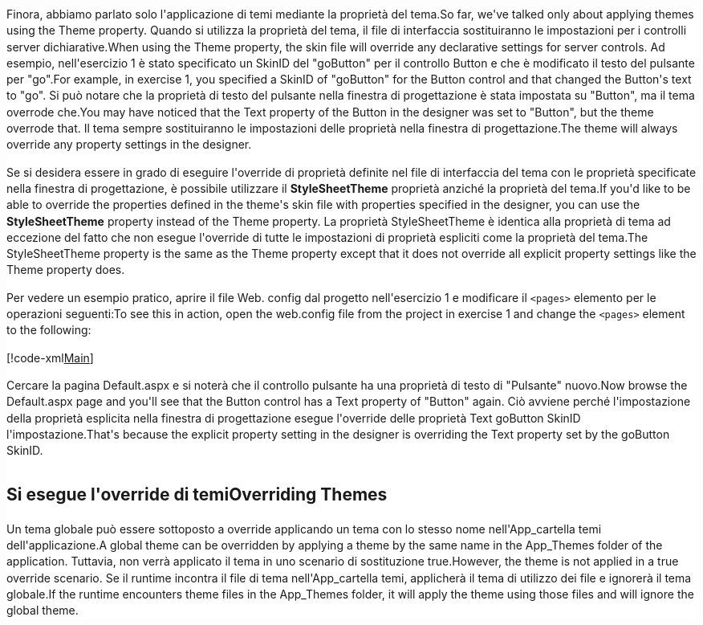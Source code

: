 <span data-ttu-id="a53eb-356">Finora, abbiamo parlato solo l'applicazione di temi mediante la proprietà del tema.</span><span class="sxs-lookup"><span data-stu-id="a53eb-356">So far, we've talked only about applying themes using the Theme property.</span></span> <span data-ttu-id="a53eb-357">Quando si utilizza la proprietà del tema, il file di interfaccia sostituiranno le impostazioni per i controlli server dichiarative.</span><span class="sxs-lookup"><span data-stu-id="a53eb-357">When using the Theme property, the skin file will override any declarative settings for server controls.</span></span> <span data-ttu-id="a53eb-358">Ad esempio, nell'esercizio 1 è stato specificato un SkinID del "goButton" per il controllo Button e che è modificato il testo del pulsante per "go".</span><span class="sxs-lookup"><span data-stu-id="a53eb-358">For example, in exercise 1, you specified a SkinID of "goButton" for the Button control and that changed the Button's text to "go".</span></span> <span data-ttu-id="a53eb-359">Si può notare che la proprietà di testo del pulsante nella finestra di progettazione è stata impostata su "Button", ma il tema overrode che.</span><span class="sxs-lookup"><span data-stu-id="a53eb-359">You may have noticed that the Text property of the Button in the designer was set to "Button", but the theme overrode that.</span></span> <span data-ttu-id="a53eb-360">Il tema sempre sostituiranno le impostazioni delle proprietà nella finestra di progettazione.</span><span class="sxs-lookup"><span data-stu-id="a53eb-360">The theme will always override any property settings in the designer.</span></span>

<span data-ttu-id="a53eb-361">Se si desidera essere in grado di eseguire l'override di proprietà definite nel file di interfaccia del tema con le proprietà specificate nella finestra di progettazione, è possibile utilizzare il **StyleSheetTheme** proprietà anziché la proprietà del tema.</span><span class="sxs-lookup"><span data-stu-id="a53eb-361">If you'd like to be able to override the properties defined in the theme's skin file with properties specified in the designer, you can use the **StyleSheetTheme** property instead of the Theme property.</span></span> <span data-ttu-id="a53eb-362">La proprietà StyleSheetTheme è identica alla proprietà di tema ad eccezione del fatto che non esegue l'override di tutte le impostazioni di proprietà espliciti come la proprietà del tema.</span><span class="sxs-lookup"><span data-stu-id="a53eb-362">The StyleSheetTheme property is the same as the Theme property except that it does not override all explicit property settings like the Theme property does.</span></span>

<span data-ttu-id="a53eb-363">Per vedere un esempio pratico, aprire il file Web. config dal progetto nell'esercizio 1 e modificare il `<pages>` elemento per le operazioni seguenti:</span><span class="sxs-lookup"><span data-stu-id="a53eb-363">To see this in action, open the web.config file from the project in exercise 1 and change the `<pages>` element to the following:</span></span>

[!code-xml[Main](profiles-themes-and-web-parts/samples/sample19.xml)]

<span data-ttu-id="a53eb-364">Cercare la pagina Default.aspx e si noterà che il controllo pulsante ha una proprietà di testo di "Pulsante" nuovo.</span><span class="sxs-lookup"><span data-stu-id="a53eb-364">Now browse the Default.aspx page and you'll see that the Button control has a Text property of "Button" again.</span></span> <span data-ttu-id="a53eb-365">Ciò avviene perché l'impostazione della proprietà esplicita nella finestra di progettazione esegue l'override delle proprietà Text goButton SkinID l'impostazione.</span><span class="sxs-lookup"><span data-stu-id="a53eb-365">That's because the explicit property setting in the designer is overriding the Text property set by the goButton SkinID.</span></span>

## <a name="overriding-themes"></a><span data-ttu-id="a53eb-366">Si esegue l'override di temi</span><span class="sxs-lookup"><span data-stu-id="a53eb-366">Overriding Themes</span></span>

<span data-ttu-id="a53eb-367">Un tema globale può essere sottoposto a override applicando un tema con lo stesso nome nell'App\_cartella temi dell'applicazione.</span><span class="sxs-lookup"><span data-stu-id="a53eb-367">A global theme can be overridden by applying a theme by the same name in the App\_Themes folder of the application.</span></span> <span data-ttu-id="a53eb-368">Tuttavia, non verrà applicato il tema in uno scenario di sostituzione true.</span><span class="sxs-lookup"><span data-stu-id="a53eb-368">However, the theme is not applied in a true override scenario.</span></span> <span data-ttu-id="a53eb-369">Se il runtime incontra il file di tema nell'App\_cartella temi, applicherà il tema di utilizzo dei file e ignorerà il tema globale.</span><span class="sxs-lookup"><span data-stu-id="a53eb-369">If the runtime encounters theme files in the App\_Themes folder, it will apply the theme using those files and will ignore the global theme.</span></span>
